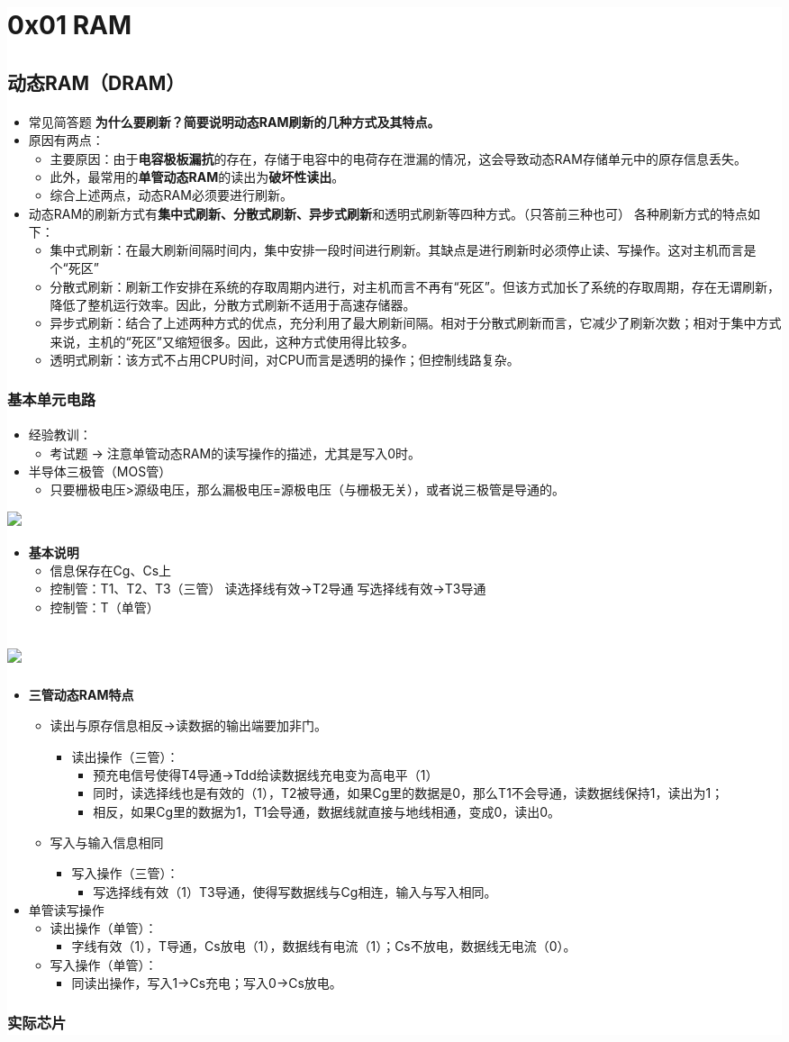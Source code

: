 
# 0x01 RAM

## 动态RAM（DRAM）

- 常见简答题
**为什么要刷新？简要说明动态RAM刷新的几种方式及其特点。**
- 原因有两点：
	- 主要原因：由于**电容极板漏抗**的存在，存储于电容中的电荷存在泄漏的情况，这会导致动态RAM存储单元中的原存信息丢失。
	- 此外，最常用的**单管动态RAM**的读出为**破坏性读出**。
	- 综合上述两点，动态RAM必须要进行刷新。
- 动态RAM的刷新方式有**集中式刷新、分散式刷新、异步式刷新**和透明式刷新等四种方式。（只答前三种也可）
	各种刷新方式的特点如下：
	- 集中式刷新：在最大刷新间隔时间内，集中安排一段时间进行刷新。其缺点是进行刷新时必须停止读、写操作。这对主机而言是个“死区” 
	- 分散式刷新：刷新工作安排在系统的存取周期内进行，对主机而言不再有“死区”。但该方式加长了系统的存取周期，存在无谓刷新，降低了整机运行效率。因此，分散方式刷新不适用于高速存储器。 
	- 异步式刷新：结合了上述两种方式的优点，充分利用了最大刷新间隔。相对于分散式刷新而言，它减少了刷新次数；相对于集中方式来说，主机的“死区”又缩短很多。因此，这种方式使用得比较多。
	- 透明式刷新：该方式不占用CPU时间，对CPU而言是透明的操作；但控制线路复杂。

###  基本单元电路

- 经验教训：
	- 考试题 -> 注意单管动态RAM的读写操作的描述，尤其是写入0时。
- 半导体三极管（MOS管）
	- 只要栅极电压>源级电压，那么漏极电压=源极电压（与栅极无关），或者说三极管是导通的。

![](https://1ees0n.oss-cn-qingdao.aliyuncs.com/Computer-organization/202402131046144.png)

- **基本说明**
	- 信息保存在Cg、Cs上
	- 控制管：T1、T2、T3（三管）
			读选择线有效->T2导通
			写选择线有效->T3导通
	- 控制管：T（单管）

![](https://1ees0n.oss-cn-qingdao.aliyuncs.com/Computer-organization/202402131045614.png)
- 
- **三管动态RAM特点**
	- 读出与原存信息相反->读数据的输出端要加非门。
		- 读出操作（三管）：
			- 预充电信号使得T4导通->Tdd给读数据线充电变为高电平（1）
			- 同时，读选择线也是有效的（1），T2被导通，如果Cg里的数据是0，那么T1不会导通，读数据线保持1，读出为1；
			- 相反，如果Cg里的数据为1，T1会导通，数据线就直接与地线相通，变成0，读出0。
	
	- 写入与输入信息相同
		- 写入操作（三管）：
			- 写选择线有效（1）T3导通，使得写数据线与Cg相连，输入与写入相同。
- 单管读写操作
	- 读出操作（单管）：
		- 字线有效（1），T导通，Cs放电（1），数据线有电流（1）；Cs不放电，数据线无电流（0）。
	- 写入操作（单管）：
		- 同读出操作，写入1->Cs充电；写入0->Cs放电。
### 实际芯片
